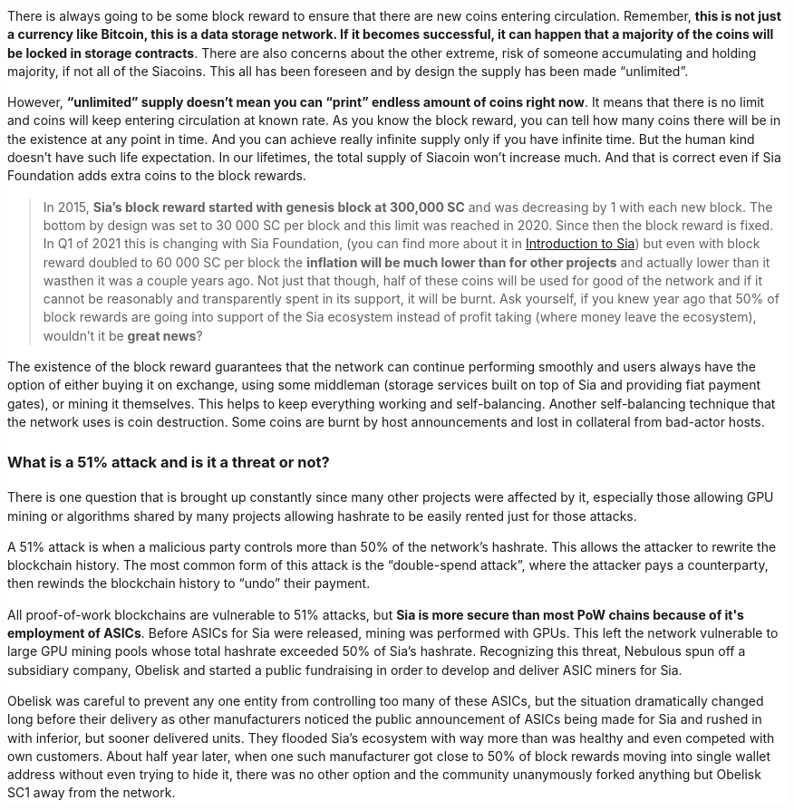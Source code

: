 There is always going to be some block reward to ensure that there are new coins entering circulation. Remember, **this is not just a currency like Bitcoin, this is a data storage network. If it becomes successful, it can happen that a majority of the coins will be locked in storage contracts**. There are also concerns about the other extreme, risk of someone accumulating and holding majority, if not all of the Siacoins. This all has been foreseen and by design the supply has been made “unlimited”.

However, **“unlimited” supply doesn’t mean you can “print” endless amount of coins right now**. It means that there is no limit and coins will keep entering circulation at known rate. As you know the block reward, you can tell how many coins there will be in the existence at any point in time. And you can achieve really infinite supply only if you have infinite time. But the human kind doesn’t have such life expectation. In our lifetimes, the total supply of Siacoin won’t increase much. And that is correct even if Sia Foundation adds extra coins to the block rewards.

>In 2015, **Sia’s block reward started with genesis block at 300,000 SC** and was decreasing by 1 with each new block. The bottom by design was set to 30 000 SC per block and this limit was reached in 2020. Since then the block reward is fixed. In Q1 of 2021 this is changing with Sia Foundation, (you can find more about it in [Introduction to Sia](/sia/introduction.html)) but even with block reward doubled to 60 000 SC per block the **inflation will be much lower than for other projects** and actually lower than it wasthen it was a couple years ago. Not just that though, half of these coins will be used for good of the network and if it cannot be reasonably and transparently spent in its support, it will be burnt. Ask yourself, if you knew year ago that 50% of block rewards are going into support of the Sia ecosystem instead of profit taking (where money leave the ecosystem), wouldn’t it be **great news**?

The existence of the block reward guarantees that the network can continue performing smoothly and users always have the option of either buying it on exchange, using some middleman (storage services built on top of Sia and providing fiat payment gates), or mining it themselves. This helps to keep everything working and self-balancing. Another self-balancing technique that the network uses is coin destruction. Some coins are burnt by host announcements and lost in collateral from bad-actor hosts.

### What is a 51% attack and is it a threat or not?
There is one question that is brought up constantly since many other projects were affected by it, especially those allowing GPU mining or algorithms shared by many projects allowing hashrate to be easily rented just for those attacks.

A 51% attack is when a malicious party controls more than 50% of the network’s hashrate. This allows the attacker to rewrite the blockchain history. The most common form of this attack is the “double-spend attack”, where the attacker pays a counterparty, then rewinds the blockchain history to “undo” their payment.

All proof-of-work blockchains are vulnerable to 51% attacks, but **Sia is more secure than most PoW chains because of it's employment of ASICs**. Before ASICs for Sia were released, mining was performed with GPUs. This left the network vulnerable to large GPU mining pools whose total hashrate exceeded 50% of Sia’s hashrate. Recognizing this threat, Nebulous spun off a subsidiary company, Obelisk and started a public fundraising in order to develop and deliver ASIC miners for Sia.

Obelisk was careful to prevent any one entity from controlling too many of these ASICs, but the situation dramatically changed long before their delivery as other manufacturers noticed the public announcement of ASICs being made for Sia and rushed in with inferior, but sooner delivered units. They flooded Sia’s ecosystem with way more than was healthy and even competed with own customers. About half year later, when one such manufacturer got close to 50% of block rewards moving into single wallet address without even trying to hide it, there was no other option and the community unanymously forked anything but Obelisk SC1 away from the network.
